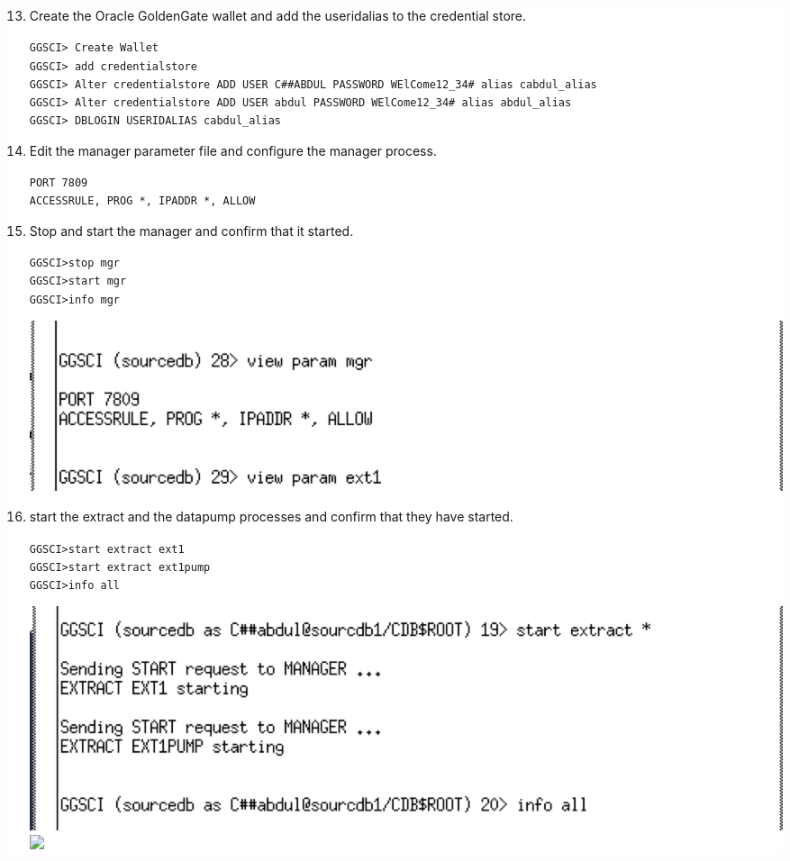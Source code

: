 13. Create the Oracle GoldenGate wallet and add the useridalias to the credential store.

    ```
    GGSCI> Create Wallet
    GGSCI> add credentialstore
    GGSCI> Alter credentialstore ADD USER C##ABDUL PASSWORD WElCome12_34# alias cabdul_alias 
    GGSCI> Alter credentialstore ADD USER abdul PASSWORD WElCome12_34# alias abdul_alias 
    GGSCI> DBLOGIN USERIDALIAS cabdul_alias
    ```

14. Edit the manager parameter file and configure the manager process.

    ```
    PORT 7809
    ACCESSRULE, PROG *, IPADDR *, ALLOW
    ```


15. Stop and start the manager and confirm that it started.

    ```
    GGSCI>stop mgr
    GGSCI>start mgr
    GGSCI>info mgr
    ```

    ![](./images/1400-2/source-9.png)

16. start the extract and the datapump processes and confirm that they have started.

    ```
    GGSCI>start extract ext1
    GGSCI>start extract ext1pump
    GGSCI>info all
    ```

    ![](./images/1400-2/source-10.png)
    ![](./images/1100/source-11.png)
